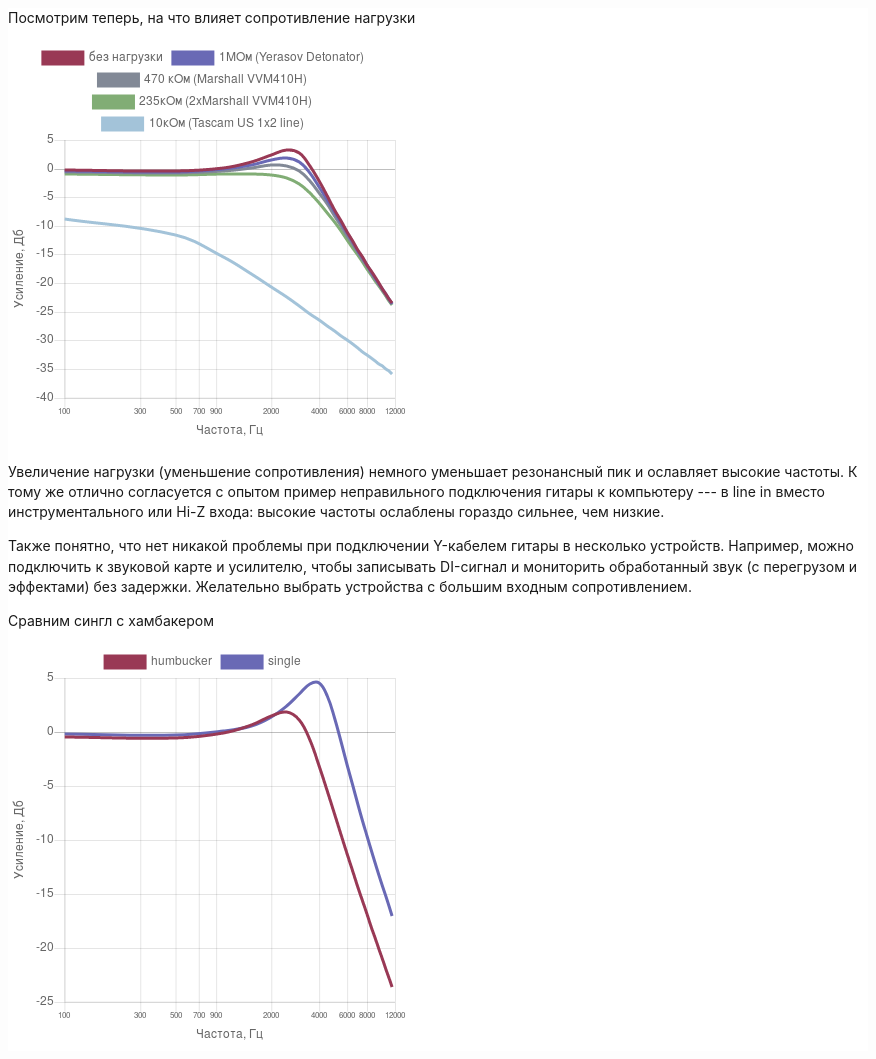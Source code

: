 Посмотрим теперь, на что влияет сопротивление нагрузки

![Зависимость АЧХ от сопротивления нагрузки](chart3.png)

Увеличение нагрузки (уменьшение сопротивления) немного уменьшает резонансный пик и ославляет
высокие частоты. К тому же отлично согласуется с опытом пример неправильного подключения
гитары к компьютеру --- в line in вместо инструментального или Hi-Z входа: высокие частоты ослаблены
гораздо сильнее, чем низкие.

Также понятно, что нет никакой проблемы при подключении Y-кабелем гитары в несколько
устройств. Например, можно подключить к звуковой карте и усилителю, чтобы записывать DI-сигнал
и мониторить обработанный звук (с перегрузом и эффектами) без задержки. Желательно выбрать
устройства с большим входным сопротивлением.

Cравним сингл с хамбакером

![АЧХ сингла и хамбакера](chart4.png)
